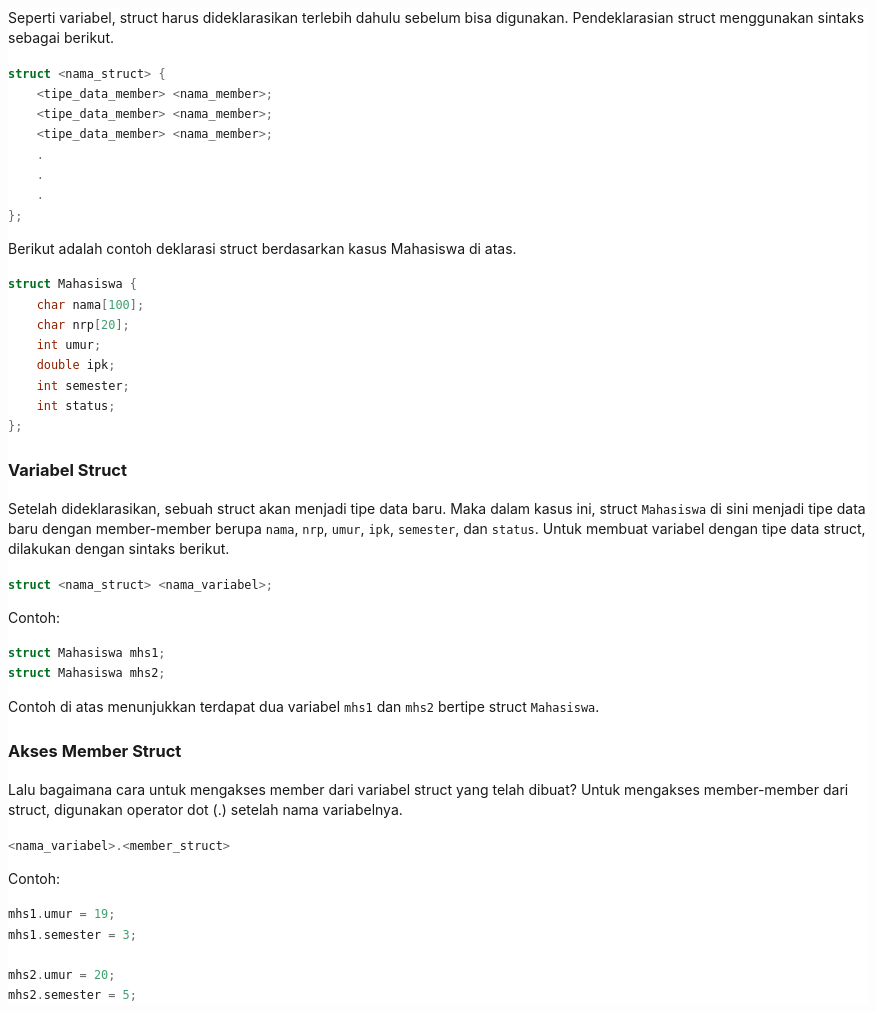 Seperti variabel, struct harus dideklarasikan terlebih dahulu sebelum bisa digunakan. Pendeklarasian struct menggunakan sintaks sebagai berikut.

```c
struct <nama_struct> {
    <tipe_data_member> <nama_member>;
    <tipe_data_member> <nama_member>;
    <tipe_data_member> <nama_member>;
    .
    .
    .
};
```

Berikut adalah contoh deklarasi struct berdasarkan kasus Mahasiswa di atas.

```c
struct Mahasiswa {
    char nama[100];
    char nrp[20];
    int umur;
    double ipk;
    int semester;
    int status;
};
```

### Variabel Struct

Setelah dideklarasikan, sebuah struct akan menjadi tipe data baru. Maka dalam kasus ini, struct `Mahasiswa` di sini menjadi tipe data baru dengan member-member berupa `nama`, `nrp`, `umur`, `ipk`, `semester`, dan `status`. Untuk membuat variabel dengan tipe data struct, dilakukan dengan sintaks berikut.

```c
struct <nama_struct> <nama_variabel>;
```

Contoh:
```c
struct Mahasiswa mhs1;
struct Mahasiswa mhs2;
```

Contoh di atas menunjukkan terdapat dua variabel `mhs1` dan `mhs2` bertipe struct `Mahasiswa`.

### Akses Member Struct

Lalu bagaimana cara untuk mengakses member dari variabel struct yang telah dibuat? Untuk mengakses member-member dari struct, digunakan operator dot (.) setelah nama variabelnya.

```c
<nama_variabel>.<member_struct>
```

Contoh:
```c
mhs1.umur = 19;
mhs1.semester = 3;

mhs2.umur = 20;
mhs2.semester = 5;
```
